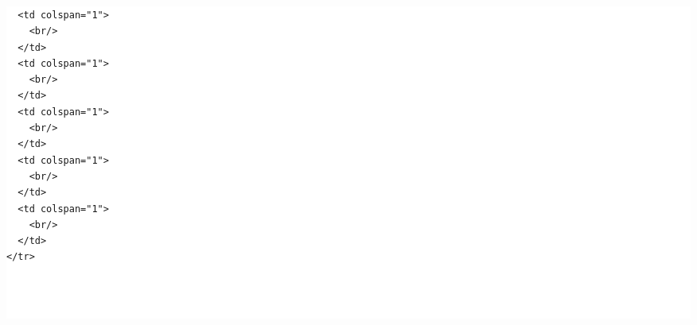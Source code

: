       <td colspan="1">
        <br/>
      </td>
      <td colspan="1">
        <br/>
      </td>
      <td colspan="1">
        <br/>
      </td>
      <td colspan="1">
        <br/>
      </td>
      <td colspan="1">
        <br/>
      </td>
    </tr>
  </tbody>
</table>
<p>
  <br/>
</p>
<p>
  <br/>
</p>
